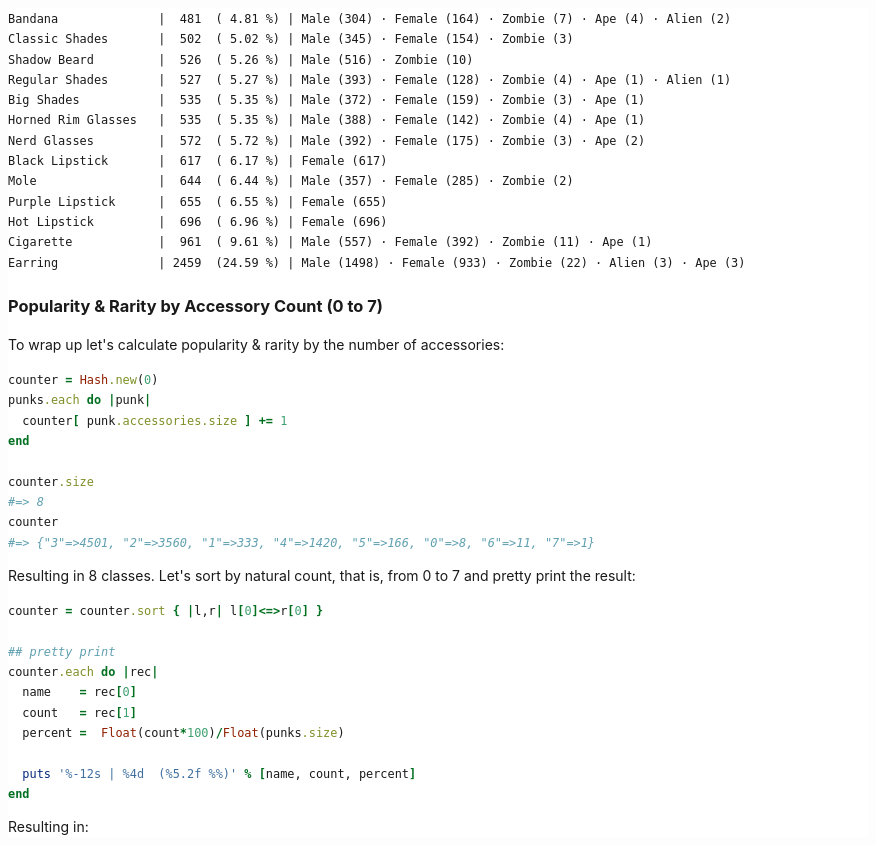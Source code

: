 ```
Bandana              |  481  ( 4.81 %) | Male (304) · Female (164) · Zombie (7) · Ape (4) · Alien (2)
Classic Shades       |  502  ( 5.02 %) | Male (345) · Female (154) · Zombie (3)
Shadow Beard         |  526  ( 5.26 %) | Male (516) · Zombie (10)
Regular Shades       |  527  ( 5.27 %) | Male (393) · Female (128) · Zombie (4) · Ape (1) · Alien (1)
Big Shades           |  535  ( 5.35 %) | Male (372) · Female (159) · Zombie (3) · Ape (1)
Horned Rim Glasses   |  535  ( 5.35 %) | Male (388) · Female (142) · Zombie (4) · Ape (1)
Nerd Glasses         |  572  ( 5.72 %) | Male (392) · Female (175) · Zombie (3) · Ape (2)
Black Lipstick       |  617  ( 6.17 %) | Female (617)
Mole                 |  644  ( 6.44 %) | Male (357) · Female (285) · Zombie (2)
Purple Lipstick      |  655  ( 6.55 %) | Female (655)
Hot Lipstick         |  696  ( 6.96 %) | Female (696)
Cigarette            |  961  ( 9.61 %) | Male (557) · Female (392) · Zombie (11) · Ape (1)
Earring              | 2459  (24.59 %) | Male (1498) · Female (933) · Zombie (22) · Alien (3) · Ape (3)
```




### Popularity & Rarity by Accessory Count (0 to 7)

To wrap up let's calculate popularity & rarity by the number of accessories:

``` ruby
counter = Hash.new(0)
punks.each do |punk|
  counter[ punk.accessories.size ] += 1
end

counter.size
#=> 8
counter
#=> {"3"=>4501, "2"=>3560, "1"=>333, "4"=>1420, "5"=>166, "0"=>8, "6"=>11, "7"=>1}
```

Resulting in 8 classes.
Let's sort by natural count, that is, from 0 to 7 and pretty print the result:

``` ruby
counter = counter.sort { |l,r| l[0]<=>r[0] }

## pretty print
counter.each do |rec|
  name    = rec[0]
  count   = rec[1]
  percent =  Float(count*100)/Float(punks.size)

  puts '%-12s | %4d  (%5.2f %%)' % [name, count, percent]
end
```

Resulting in:
